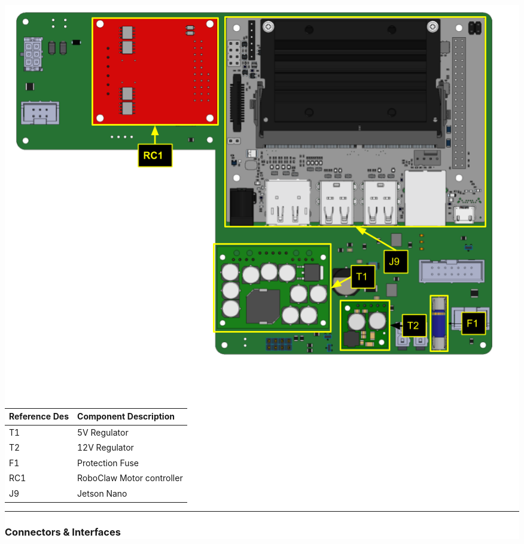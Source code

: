 <img src="img/components.png" width="100%">

| **Reference Des** | **Component Description** |
|:--------------|:------------|
| T1            | 5V Regulator|
| T2            | 12V Regulator|
| F1            | Protection Fuse |
| RC1           | RoboClaw Motor controller |
| J9            | Jetson Nano |

----- 
### Connectors & Interfaces
